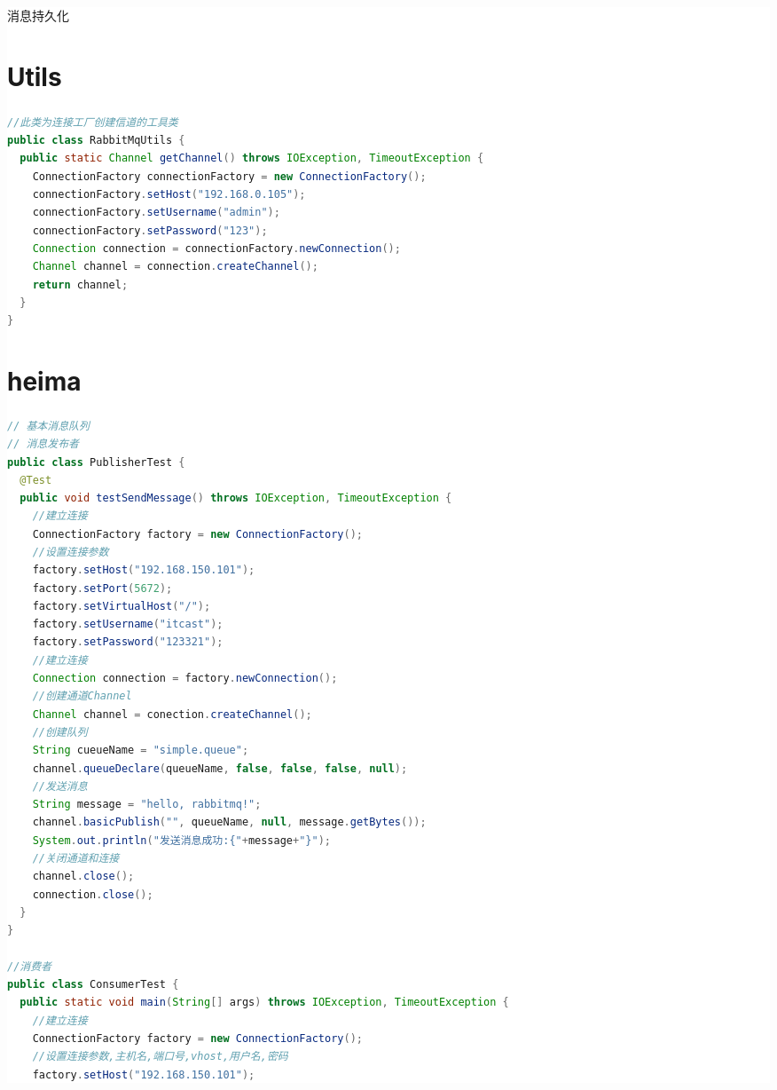 消息持久化





# Utils

```java
//此类为连接工厂创建信道的工具类
public class RabbitMqUtils {
  public static Channel getChannel() throws IOException, TimeoutException {
    ConnectionFactory connectionFactory = new ConnectionFactory();
    connectionFactory.setHost("192.168.0.105");
    connectionFactory.setUsername("admin");
    connectionFactory.setPassword("123");
    Connection connection = connectionFactory.newConnection();
    Channel channel = connection.createChannel();
    return channel;
  }
}

```


# heima

```java
// 基本消息队列
// 消息发布者
public class PublisherTest {
  @Test
  public void testSendMessage() throws IOException, TimeoutException {
    //建立连接
    ConnectionFactory factory = new ConnectionFactory();
    //设置连接参数
    factory.setHost("192.168.150.101");
    factory.setPort(5672);
    factory.setVirtualHost("/");
    factory.setUsername("itcast");
    factory.setPassword("123321");
    //建立连接
    Connection connection = factory.newConnection();
    //创建通道Channel
    Channel channel = conection.createChannel();
    //创建队列
    String cueueName = "simple.queue";
    channel.queueDeclare(queueName, false, false, false, null);
    //发送消息
    String message = "hello, rabbitmq!";
    channel.basicPublish("", queueName, null, message.getBytes());
    System.out.println("发送消息成功:{"+message+"}");
    //关闭通道和连接
    channel.close();
    connection.close();
  }
}

//消费者
public class ConsumerTest {
  public static void main(String[] args) throws IOException, TimeoutException {
    //建立连接
    ConnectionFactory factory = new ConnectionFactory();
    //设置连接参数,主机名,端口号,vhost,用户名,密码
    factory.setHost("192.168.150.101");
```